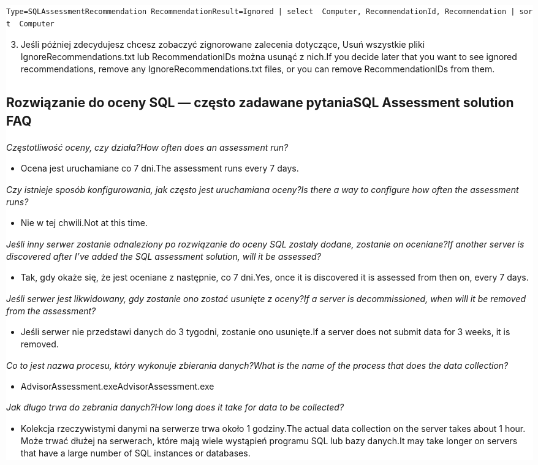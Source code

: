    ```
   Type=SQLAssessmentRecommendation RecommendationResult=Ignored | select  Computer, RecommendationId, Recommendation | sort  Computer
   ```
3. <span data-ttu-id="217b7-229">Jeśli później zdecydujesz chcesz zobaczyć zignorowane zalecenia dotyczące, Usuń wszystkie pliki IgnoreRecommendations.txt lub RecommendationIDs można usunąć z nich.</span><span class="sxs-lookup"><span data-stu-id="217b7-229">If you decide later that you want to see ignored recommendations, remove any IgnoreRecommendations.txt files, or you can remove RecommendationIDs from them.</span></span>

## <a name="sql-assessment-solution-faq"></a><span data-ttu-id="217b7-230">Rozwiązanie do oceny SQL — często zadawane pytania</span><span class="sxs-lookup"><span data-stu-id="217b7-230">SQL Assessment solution FAQ</span></span>
<span data-ttu-id="217b7-231">*Częstotliwość oceny, czy działa?*</span><span class="sxs-lookup"><span data-stu-id="217b7-231">*How often does an assessment run?*</span></span>

* <span data-ttu-id="217b7-232">Ocena jest uruchamiane co 7 dni.</span><span class="sxs-lookup"><span data-stu-id="217b7-232">The assessment runs every 7 days.</span></span>

<span data-ttu-id="217b7-233">*Czy istnieje sposób konfigurowania, jak często jest uruchamiana oceny?*</span><span class="sxs-lookup"><span data-stu-id="217b7-233">*Is there a way to configure how often the assessment runs?*</span></span>

* <span data-ttu-id="217b7-234">Nie w tej chwili.</span><span class="sxs-lookup"><span data-stu-id="217b7-234">Not at this time.</span></span>

<span data-ttu-id="217b7-235">*Jeśli inny serwer zostanie odnaleziony po rozwiązanie do oceny SQL zostały dodane, zostanie on oceniane?*</span><span class="sxs-lookup"><span data-stu-id="217b7-235">*If another server is discovered after I’ve added the SQL assessment solution, will it be assessed?*</span></span>

* <span data-ttu-id="217b7-236">Tak, gdy okaże się, że jest oceniane z następnie, co 7 dni.</span><span class="sxs-lookup"><span data-stu-id="217b7-236">Yes, once it is discovered it is assessed from then on, every 7 days.</span></span>

<span data-ttu-id="217b7-237">*Jeśli serwer jest likwidowany, gdy zostanie ono zostać usunięte z oceny?*</span><span class="sxs-lookup"><span data-stu-id="217b7-237">*If a server is decommissioned, when will it be removed from the assessment?*</span></span>

* <span data-ttu-id="217b7-238">Jeśli serwer nie przedstawi danych do 3 tygodni, zostanie ono usunięte.</span><span class="sxs-lookup"><span data-stu-id="217b7-238">If a server does not submit data for 3 weeks, it is removed.</span></span>

<span data-ttu-id="217b7-239">*Co to jest nazwa procesu, który wykonuje zbierania danych?*</span><span class="sxs-lookup"><span data-stu-id="217b7-239">*What is the name of the process that does the data collection?*</span></span>

* <span data-ttu-id="217b7-240">AdvisorAssessment.exe</span><span class="sxs-lookup"><span data-stu-id="217b7-240">AdvisorAssessment.exe</span></span>

<span data-ttu-id="217b7-241">*Jak długo trwa do zebrania danych?*</span><span class="sxs-lookup"><span data-stu-id="217b7-241">*How long does it take for data to be collected?*</span></span>

* <span data-ttu-id="217b7-242">Kolekcja rzeczywistymi danymi na serwerze trwa około 1 godziny.</span><span class="sxs-lookup"><span data-stu-id="217b7-242">The actual data collection on the server takes about 1 hour.</span></span> <span data-ttu-id="217b7-243">Może trwać dłużej na serwerach, które mają wiele wystąpień programu SQL lub bazy danych.</span><span class="sxs-lookup"><span data-stu-id="217b7-243">It may take longer on servers that have a large number of SQL instances or databases.</span></span>
